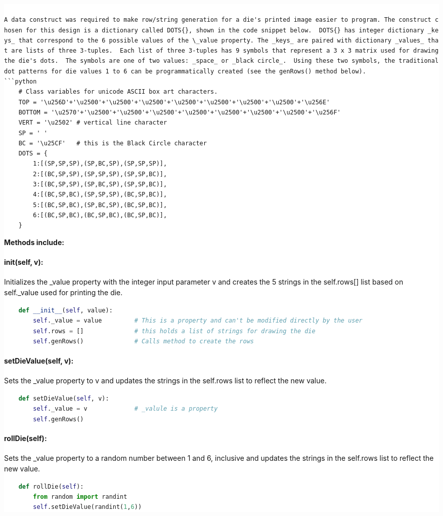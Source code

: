 ```

A data construct was required to make row/string generation for a die's printed image easier to program. The construct chosen for this design is a dictionary called DOTS{}, shown in the code snippet below.  DOTS{} has integer dictionary _keys_ that correspond to the 6 possible values of the \_value property. The _keys_ are paired with dictionary _values_ that are lists of three 3-tuples.  Each list of three 3-tuples has 9 symbols that represent a 3 x 3 matrix used for drawing the die's dots.  The symbols are one of two values: _space_ or _black circle_.  Using these two symbols, the traditional dot patterns for die values 1 to 6 can be programmatically created (see the genRows() method below).
```python
    # Class variables for unicode ASCII box art characters.
    TOP = '\u256D'+'\u2500'+'\u2500'+'\u2500'+'\u2500'+'\u2500'+'\u2500'+'\u2500'+'\u256E'
    BOTTOM = '\u2570'+'\u2500'+'\u2500'+'\u2500'+'\u2500'+'\u2500'+'\u2500'+'\u2500'+'\u256F'
    VERT = '\u2502' # vertical line character
    SP = ' '
    BC = '\u25CF'   # this is the Black Circle character
    DOTS = {
        1:[(SP,SP,SP),(SP,BC,SP),(SP,SP,SP)],
        2:[(BC,SP,SP),(SP,SP,SP),(SP,SP,BC)],
        3:[(BC,SP,SP),(SP,BC,SP),(SP,SP,BC)],
        4:[(BC,SP,BC),(SP,SP,SP),(BC,SP,BC)],
        5:[(BC,SP,BC),(SP,BC,SP),(BC,SP,BC)],
        6:[(BC,SP,BC),(BC,SP,BC),(BC,SP,BC)],
    }
```

__Methods include:__
#### __init__(self, v):
Initializes the _value property with the integer input parameter v and creates the 5 strings in the self.rows[] list based on self._value used for printing the die.
```python
    def __init__(self, value):
        self._value = value         # This is a property and can't be modified directly by the user
        self.rows = []              # this holds a list of strings for drawing the die
        self.genRows()              # Calls method to create the rows
```

#### setDieValue(self, v):
Sets the _value property to v and updates the strings in the self.rows list to reflect the new value.
```python
    def setDieValue(self, v):
        self._value = v             # _valule is a property
        self.genRows()
```

#### rollDie(self):
Sets the _value property to a random number between 1 and 6, inclusive and updates the strings in the self.rows list to reflect the new value.
```python
    def rollDie(self):
        from random import randint
        self.setDieValue(randint(1,6))
```

